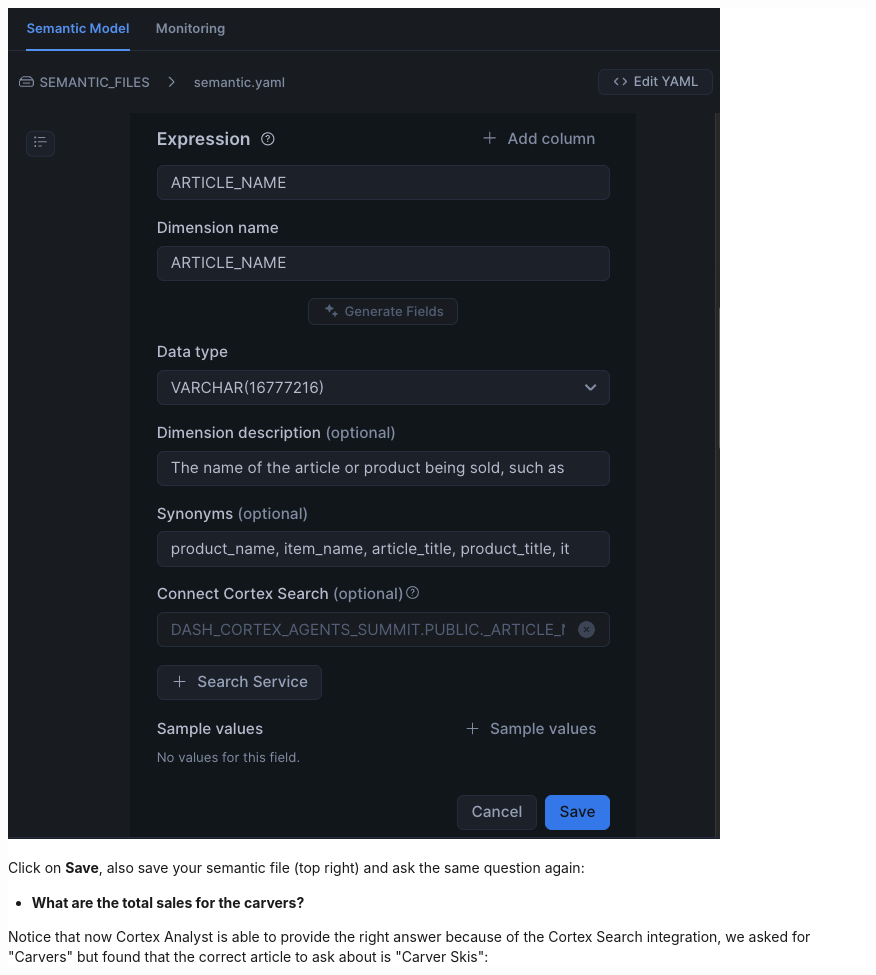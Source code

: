 ![image](assets/7_cortex_search_integration.png)

Click on **Save**, also save your semantic file (top right) and ask the same question again:

- **What are the total sales for the carvers?**

Notice that now Cortex Analyst is able to provide the right answer because of the Cortex Search integration, we asked for "Carvers" but found that the correct article to ask about is "Carver Skis":
